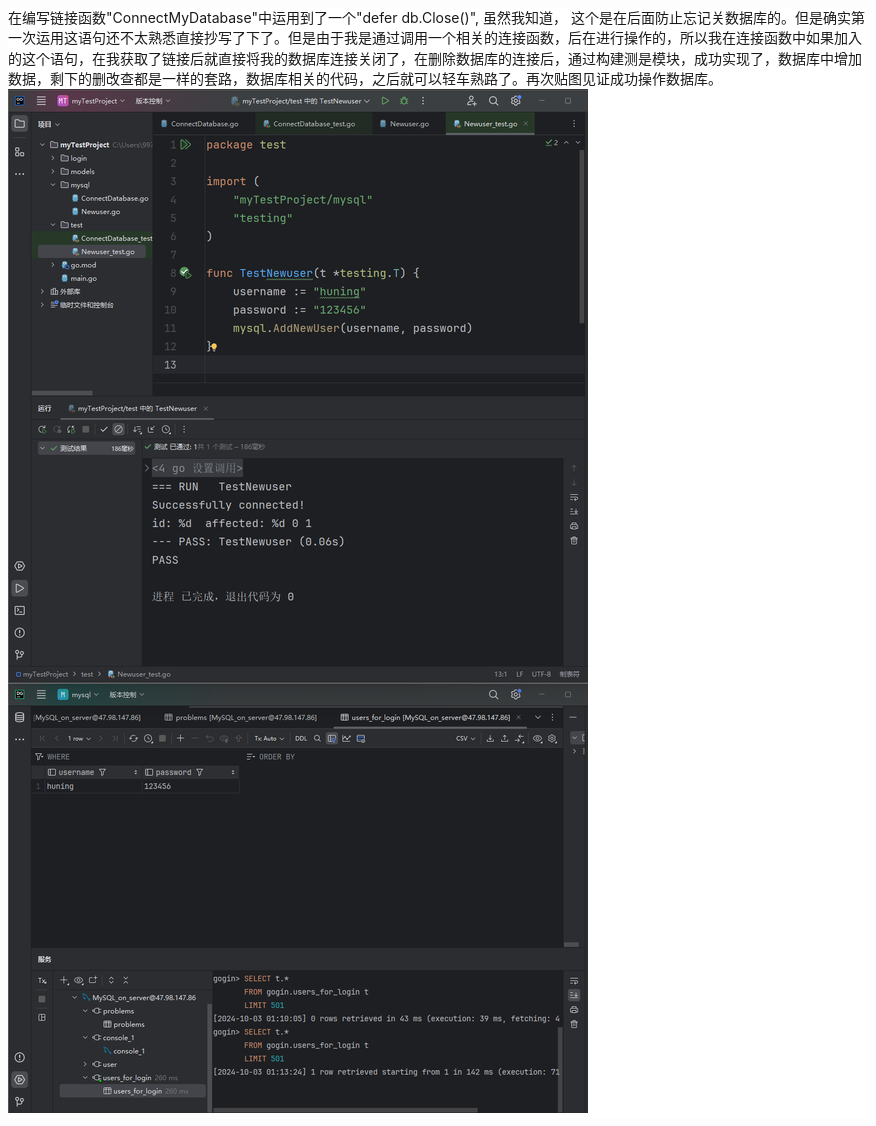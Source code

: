 在编写链接函数"ConnectMyDatabase"中运用到了一个"defer db.Close()", 虽然我知道， 这个是在后面防止忘记关数据库的。但是确实第一次运用这语句还不太熟悉直接抄写了下了。但是由于我是通过调用一个相关的连接函数，后在进行操作的，所以我在连接函数中如果加入的这个语句，在我获取了链接后就直接将我的数据库连接关闭了，在删除数据库的连接后，通过构建测是模块，成功实现了，数据库中增加数据，剩下的删改查都是一样的套路，数据库相关的代码，之后就可以轻车熟路了。再次贴图见证成功操作数据库。![](.\img\QQ20241003-011900.png)
